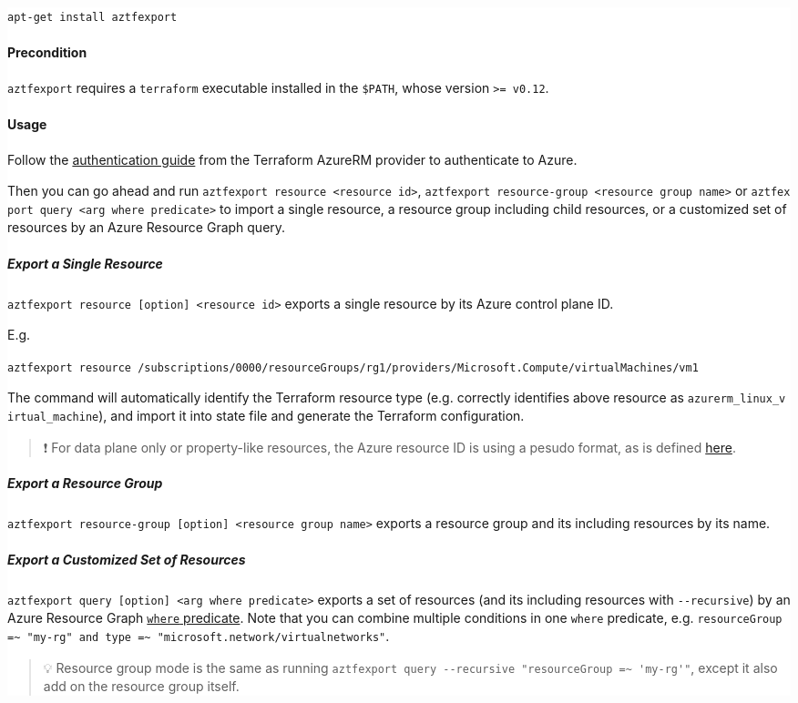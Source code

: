  
```
apt-get install aztfexport

```

#### Precondition

`aztfexport` requires a `terraform` executable installed in the `$PATH`, whose version `>= v0.12`.

#### Usage

Follow the [authentication guide](https://registry.terraform.io/providers/hashicorp/azurerm/latest/docs#authenticating-to-azure) from the Terraform AzureRM provider to authenticate to Azure.

Then you can go ahead and run `aztfexport resource <resource id>`, `aztfexport resource-group <resource group name>` or `aztfexport query <arg where predicate>` to import a single resource, a resource group including child resources, or a customized set of resources by an Azure Resource Graph query.

##### Export a Single Resource

`aztfexport resource [option] <resource id>` exports a single resource by its Azure control plane ID.

E.g.

```
aztfexport resource /subscriptions/0000/resourceGroups/rg1/providers/Microsoft.Compute/virtualMachines/vm1
```

The command will automatically identify the Terraform resource type (e.g. correctly identifies above resource as `azurerm_linux_virtual_machine`), and import it into state file and generate the Terraform configuration.

>  ❗ For data plane only or property-like resources, the Azure resource ID is using a pesudo format, as is defined [here](https://github.com/magodo/aztft#pesudo-resource-id).
> 
>  

##### Export a Resource Group

`aztfexport resource-group [option] <resource group name>` exports a resource group and its including resources by its name.

##### Export a Customized Set of Resources

`aztfexport query [option] <arg where predicate>` exports a set of resources (and its including resources with `--recursive`) by an Azure Resource Graph [`where` predicate](https://learn.microsoft.com/en-us/azure/data-explorer/kusto/query/whereoperator). Note that you can combine multiple conditions in one `where` predicate, e.g. `resourceGroup =~ "my-rg" and type =~ "microsoft.network/virtualnetworks"`.

>  💡 Resource group mode is the same as running `aztfexport query --recursive "resourceGroup =~ 'my-rg'"`, except it also add on the resource group itself.
> 
>  
